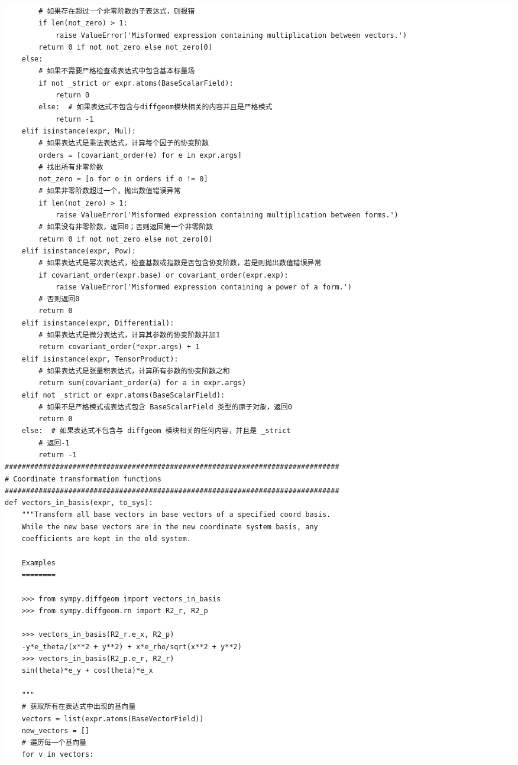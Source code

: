 ```
        # 如果存在超过一个非零阶数的子表达式，则报错
        if len(not_zero) > 1:
            raise ValueError('Misformed expression containing multiplication between vectors.')
        return 0 if not not_zero else not_zero[0]
    else:
        # 如果不需要严格检查或表达式中包含基本标量场
        if not _strict or expr.atoms(BaseScalarField):
            return 0
        else:  # 如果表达式不包含与diffgeom模块相关的内容并且是严格模式
            return -1
    elif isinstance(expr, Mul):
        # 如果表达式是乘法表达式，计算每个因子的协变阶数
        orders = [covariant_order(e) for e in expr.args]
        # 找出所有非零阶数
        not_zero = [o for o in orders if o != 0]
        # 如果非零阶数超过一个，抛出数值错误异常
        if len(not_zero) > 1:
            raise ValueError('Misformed expression containing multiplication between forms.')
        # 如果没有非零阶数，返回0；否则返回第一个非零阶数
        return 0 if not not_zero else not_zero[0]
    elif isinstance(expr, Pow):
        # 如果表达式是幂次表达式，检查基数或指数是否包含协变阶数，若是则抛出数值错误异常
        if covariant_order(expr.base) or covariant_order(expr.exp):
            raise ValueError('Misformed expression containing a power of a form.')
        # 否则返回0
        return 0
    elif isinstance(expr, Differential):
        # 如果表达式是微分表达式，计算其参数的协变阶数并加1
        return covariant_order(*expr.args) + 1
    elif isinstance(expr, TensorProduct):
        # 如果表达式是张量积表达式，计算所有参数的协变阶数之和
        return sum(covariant_order(a) for a in expr.args)
    elif not _strict or expr.atoms(BaseScalarField):
        # 如果不是严格模式或表达式包含 BaseScalarField 类型的原子对象，返回0
        return 0
    else:  # 如果表达式不包含与 diffgeom 模块相关的任何内容，并且是 _strict
        # 返回-1
        return -1
###############################################################################
# Coordinate transformation functions
###############################################################################
def vectors_in_basis(expr, to_sys):
    """Transform all base vectors in base vectors of a specified coord basis.
    While the new base vectors are in the new coordinate system basis, any
    coefficients are kept in the old system.

    Examples
    ========

    >>> from sympy.diffgeom import vectors_in_basis
    >>> from sympy.diffgeom.rn import R2_r, R2_p

    >>> vectors_in_basis(R2_r.e_x, R2_p)
    -y*e_theta/(x**2 + y**2) + x*e_rho/sqrt(x**2 + y**2)
    >>> vectors_in_basis(R2_p.e_r, R2_r)
    sin(theta)*e_y + cos(theta)*e_x

    """
    # 获取所有在表达式中出现的基向量
    vectors = list(expr.atoms(BaseVectorField))
    new_vectors = []
    # 遍历每一个基向量
    for v in vectors:
```